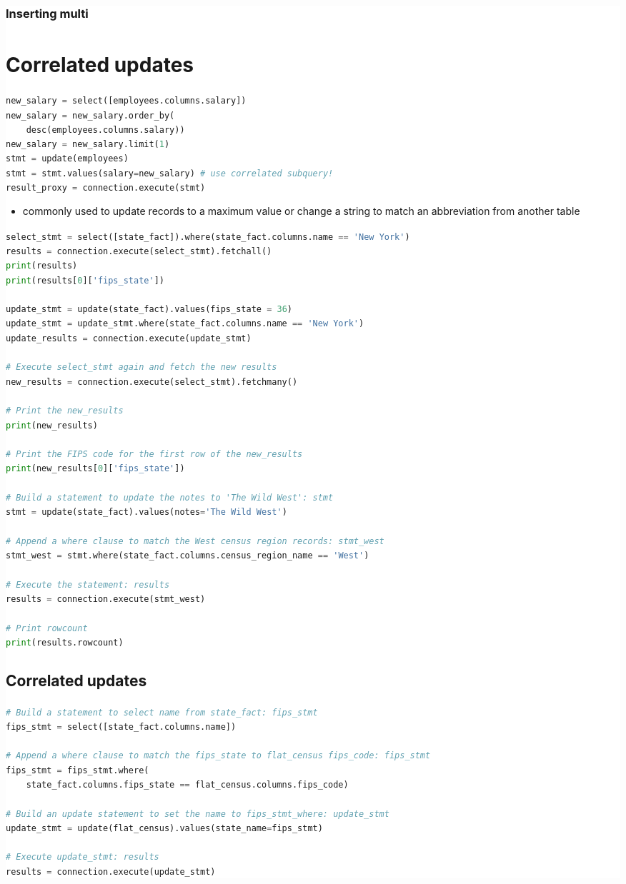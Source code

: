 ### Inserting multi

# Correlated updates
```python
new_salary = select([employees.columns.salary])
new_salary = new_salary.order_by(
    desc(employees.columns.salary))
new_salary = new_salary.limit(1)
stmt = update(employees)
stmt = stmt.values(salary=new_salary) # use correlated subquery!
result_proxy = connection.execute(stmt)
```

- commonly used to update records to a maximum value or change a string to match an abbreviation from another table
```python
select_stmt = select([state_fact]).where(state_fact.columns.name == 'New York')
results = connection.execute(select_stmt).fetchall()
print(results)
print(results[0]['fips_state'])

update_stmt = update(state_fact).values(fips_state = 36)
update_stmt = update_stmt.where(state_fact.columns.name == 'New York')
update_results = connection.execute(update_stmt)

# Execute select_stmt again and fetch the new results
new_results = connection.execute(select_stmt).fetchmany()

# Print the new_results
print(new_results)

# Print the FIPS code for the first row of the new_results
print(new_results[0]['fips_state'])

# Build a statement to update the notes to 'The Wild West': stmt
stmt = update(state_fact).values(notes='The Wild West')

# Append a where clause to match the West census region records: stmt_west
stmt_west = stmt.where(state_fact.columns.census_region_name == 'West')

# Execute the statement: results
results = connection.execute(stmt_west)

# Print rowcount
print(results.rowcount)

```
## Correlated updates
```python
# Build a statement to select name from state_fact: fips_stmt
fips_stmt = select([state_fact.columns.name])

# Append a where clause to match the fips_state to flat_census fips_code: fips_stmt
fips_stmt = fips_stmt.where(
    state_fact.columns.fips_state == flat_census.columns.fips_code)

# Build an update statement to set the name to fips_stmt_where: update_stmt
update_stmt = update(flat_census).values(state_name=fips_stmt)

# Execute update_stmt: results
results = connection.execute(update_stmt)

```